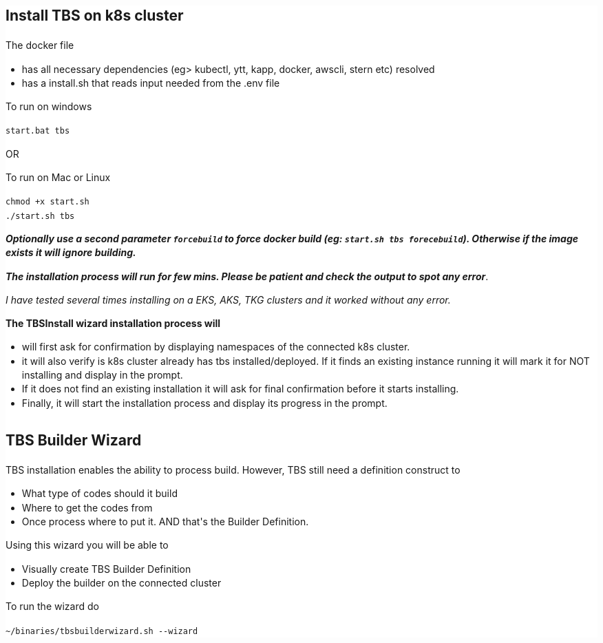 

## Install TBS on k8s cluster

The docker file 
- has all necessary dependencies (eg> kubectl, ytt, kapp, docker, awscli, stern etc) resolved
- has a install.sh that reads input needed from the .env file

To run on windows

```
start.bat tbs
```

OR

To run on Mac or Linux
```
chmod +x start.sh
./start.sh tbs
```

***Optionally use a second parameter `forcebuild` to force docker build (eg: `start.sh tbs forecebuild`). Otherwise if the image exists it will ignore building.***


***The installation process will run for few mins. Please be patient and check the output to spot any error***. 

*I have tested several times installing on a EKS, AKS, TKG clusters and it worked without any error.*

**The TBSInstall wizard installation process will**
- will first ask for confirmation by displaying namespaces of the connected k8s cluster.
- it will also verify is k8s cluster already has tbs installed/deployed. If it finds an existing instance running it will mark it for NOT installing and display in the prompt.
- If it does not find an existing installation it will ask for final confirmation before it starts installing.
- Finally, it will start the installation process and display its progress in the prompt.


## TBS Builder Wizard

TBS installation enables the ability to process build. However, TBS still need a definition construct to
- What type of codes should it build
- Where to get the codes from
- Once process where to put it.
AND that's the Builder Definition.

Using this wizard you will be able to
- Visually create TBS Builder Definition
- Deploy the builder on the connected cluster

To run the wizard do
```
~/binaries/tbsbuilderwizard.sh --wizard
```
